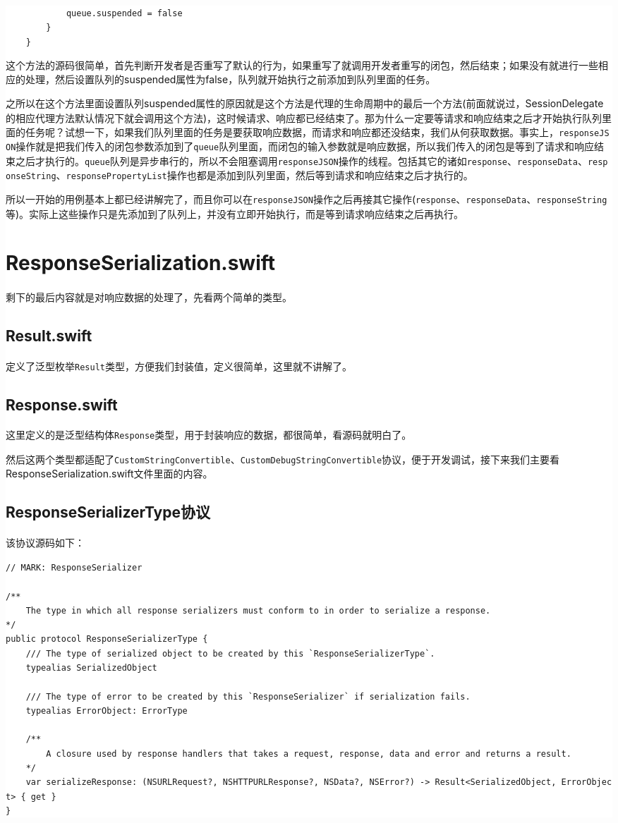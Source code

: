 	            queue.suspended = false
	        }
	    }

这个方法的源码很简单，首先判断开发者是否重写了默认的行为，如果重写了就调用开发者重写的闭包，然后结束；如果没有就进行一些相应的处理，然后设置队列的suspended属性为false，队列就开始执行之前添加到队列里面的任务。

之所以在这个方法里面设置队列suspended属性的原因就是这个方法是代理的生命周期中的最后一个方法(前面就说过，SessionDelegate的相应代理方法默认情况下就会调用这个方法)，这时候请求、响应都已经结束了。那为什么一定要等请求和响应结束之后才开始执行队列里面的任务呢？试想一下，如果我们队列里面的任务是要获取响应数据，而请求和响应都还没结束，我们从何获取数据。事实上，`responseJSON`操作就是把我们传入的闭包参数添加到了`queue`队列里面，而闭包的输入参数就是响应数据，所以我们传入的闭包是等到了请求和响应结束之后才执行的。`queue`队列是异步串行的，所以不会阻塞调用`responseJSON`操作的线程。包括其它的诸如`response`、`responseData`、`responseString`、`responsePropertyList`操作也都是添加到队列里面，然后等到请求和响应结束之后才执行的。

所以一开始的用例基本上都已经讲解完了，而且你可以在`responseJSON`操作之后再接其它操作(`response`、`responseData`、`responseString`等)。实际上这些操作只是先添加到了队列上，并没有立即开始执行，而是等到请求响应结束之后再执行。

# ResponseSerialization.swift

剩下的最后内容就是对响应数据的处理了，先看两个简单的类型。

## Result.swift

定义了泛型枚举`Result`类型，方便我们封装值，定义很简单，这里就不讲解了。

## Response.swift

这里定义的是泛型结构体`Response`类型，用于封装响应的数据，都很简单，看源码就明白了。

然后这两个类型都适配了`CustomStringConvertible`、`CustomDebugStringConvertible`协议，便于开发调试，接下来我们主要看ResponseSerialization.swift文件里面的内容。

## ResponseSerializerType协议

该协议源码如下：

	// MARK: ResponseSerializer
	
	/**
	    The type in which all response serializers must conform to in order to serialize a response.
	*/
	public protocol ResponseSerializerType {
	    /// The type of serialized object to be created by this `ResponseSerializerType`.
	    typealias SerializedObject
	
	    /// The type of error to be created by this `ResponseSerializer` if serialization fails.
	    typealias ErrorObject: ErrorType
	
	    /**
	        A closure used by response handlers that takes a request, response, data and error and returns a result.
	    */
	    var serializeResponse: (NSURLRequest?, NSHTTPURLResponse?, NSData?, NSError?) -> Result<SerializedObject, ErrorObject> { get }
	}
